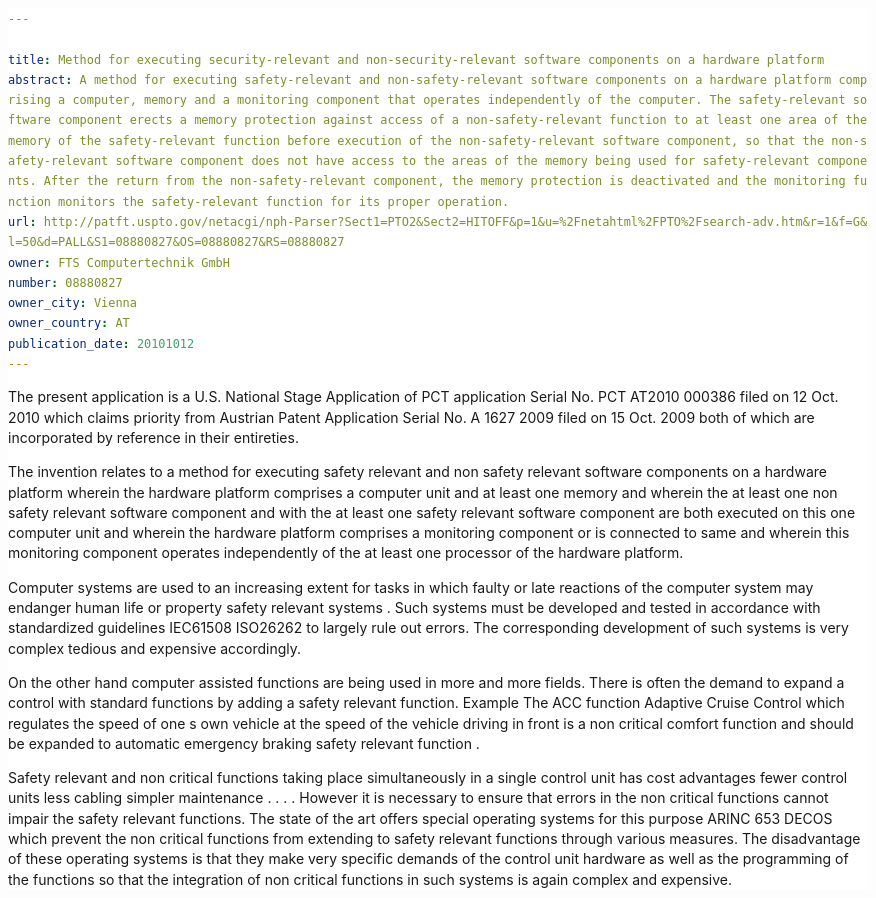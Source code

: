 ```yaml
---

title: Method for executing security-relevant and non-security-relevant software components on a hardware platform
abstract: A method for executing safety-relevant and non-safety-relevant software components on a hardware platform comprising a computer, memory and a monitoring component that operates independently of the computer. The safety-relevant software component erects a memory protection against access of a non-safety-relevant function to at least one area of the memory of the safety-relevant function before execution of the non-safety-relevant software component, so that the non-safety-relevant software component does not have access to the areas of the memory being used for safety-relevant components. After the return from the non-safety-relevant component, the memory protection is deactivated and the monitoring function monitors the safety-relevant function for its proper operation.
url: http://patft.uspto.gov/netacgi/nph-Parser?Sect1=PTO2&Sect2=HITOFF&p=1&u=%2Fnetahtml%2FPTO%2Fsearch-adv.htm&r=1&f=G&l=50&d=PALL&S1=08880827&OS=08880827&RS=08880827
owner: FTS Computertechnik GmbH
number: 08880827
owner_city: Vienna
owner_country: AT
publication_date: 20101012
---
```

The present application is a U.S. National Stage Application of PCT application Serial No. PCT AT2010 000386 filed on 12 Oct. 2010 which claims priority from Austrian Patent Application Serial No. A 1627 2009 filed on 15 Oct. 2009 both of which are incorporated by reference in their entireties.

The invention relates to a method for executing safety relevant and non safety relevant software components on a hardware platform wherein the hardware platform comprises a computer unit and at least one memory and wherein the at least one non safety relevant software component and with the at least one safety relevant software component are both executed on this one computer unit and wherein the hardware platform comprises a monitoring component or is connected to same and wherein this monitoring component operates independently of the at least one processor of the hardware platform.

Computer systems are used to an increasing extent for tasks in which faulty or late reactions of the computer system may endanger human life or property safety relevant systems . Such systems must be developed and tested in accordance with standardized guidelines IEC61508 ISO26262 to largely rule out errors. The corresponding development of such systems is very complex tedious and expensive accordingly.

On the other hand computer assisted functions are being used in more and more fields. There is often the demand to expand a control with standard functions by adding a safety relevant function. Example The ACC function Adaptive Cruise Control which regulates the speed of one s own vehicle at the speed of the vehicle driving in front is a non critical comfort function and should be expanded to automatic emergency braking safety relevant function .

Safety relevant and non critical functions taking place simultaneously in a single control unit has cost advantages fewer control units less cabling simpler maintenance . . . . However it is necessary to ensure that errors in the non critical functions cannot impair the safety relevant functions. The state of the art offers special operating systems for this purpose ARINC 653 DECOS which prevent the non critical functions from extending to safety relevant functions through various measures. The disadvantage of these operating systems is that they make very specific demands of the control unit hardware as well as the programming of the functions so that the integration of non critical functions in such systems is again complex and expensive.
